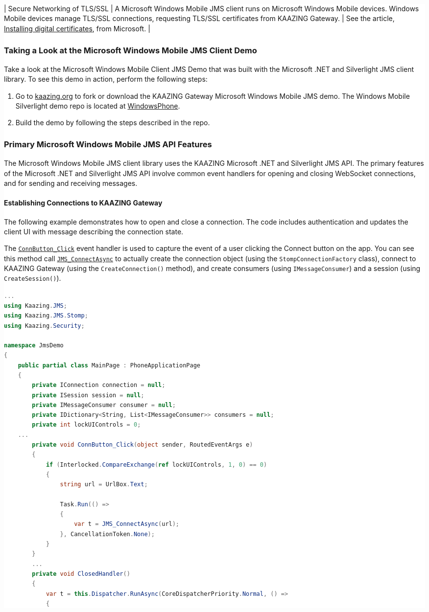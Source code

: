 | Secure Networking of TLS/SSL                        | A Microsoft Windows Mobile JMS client runs on Microsoft Windows Mobile devices. Windows Mobile devices manage TLS/SSL connections, requesting TLS/SSL certificates from KAAZING Gateway.           | See the article, [Installing digital certificates](https://msdn.microsoft.com/en-us/library/dn643705.aspx), from Microsoft.                                                                                                                                                                                                     |

### Taking a Look at the Microsoft Windows Mobile JMS Client Demo

Take a look at the Microsoft Windows Mobile Client JMS Demo that was built with the Microsoft .NET and Silverlight JMS client library. To see this demo in action, perform the following steps:

1. Go to [kaazing.org](http://www.kaazing.org) to fork or download the KAAZING Gateway Microsoft Windows Mobile JMS demo. The Windows Mobile Silverlight demo repo is located at [WindowsPhone](https://github.com/chao-sun-kaazing/enterprise.dotnet.client/tree/develop/jms/demo/WindowsPhone/JmsDemo).

2. Build the demo by following the steps described in the repo.

### Primary Microsoft Windows Mobile JMS API Features

The Microsoft Windows Mobile JMS client library uses the KAAZING Microsoft .NET and Silverlight JMS API. The primary features of the Microsoft .NET and Silverlight JMS API involve common event handlers for opening and closing WebSocket connections, and for sending and receiving messages.

#### Establishing Connections to KAAZING Gateway

The following example demonstrates how to open and close a connection. The code includes authentication and updates the client UI with message describing the connection state.

The [`ConnButton_Click`](https://github.com/chao-sun-kaazing/enterprise.dotnet.client/blob/develop/jms/demo/WindowsPhone/JmsDemo/MainPage.xaml.cs#L76-L87) event handler is used to capture the event of a user clicking the Connect button on the app. You can see this method call [`JMS_ConnectAsync`](https://github.com/chao-sun-kaazing/enterprise.dotnet.client/blob/develop/jms/demo/WindowsPhone/JmsDemo/MainPage.xaml.cs#L215-L265) to actually create the connection object (using the `StompConnectionFactory` class), connect to KAAZING Gateway (using the `CreateConnection()` method), and create consumers (using `IMessageConsumer`) and a session (using `CreateSession()`).

``` c#
...
using Kaazing.JMS;
using Kaazing.JMS.Stomp;
using Kaazing.Security;

namespace JmsDemo
{
    public partial class MainPage : PhoneApplicationPage
    {
        private IConnection connection = null;
        private ISession session = null;
        private IMessageConsumer consumer = null;
        private IDictionary<String, List<IMessageConsumer>> consumers = null;
        private int lockUIControls = 0;
    ...
        private void ConnButton_Click(object sender, RoutedEventArgs e)
        {
            if (Interlocked.CompareExchange(ref lockUIControls, 1, 0) == 0)
            {
                string url = UrlBox.Text;

                Task.Run(() =>
                {
                    var t = JMS_ConnectAsync(url);
                }, CancellationToken.None);
            }
        }
        ...
        private void ClosedHandler()
        {
            var t = this.Dispatcher.RunAsync(CoreDispatcherPriority.Normal, () =>
            {
```